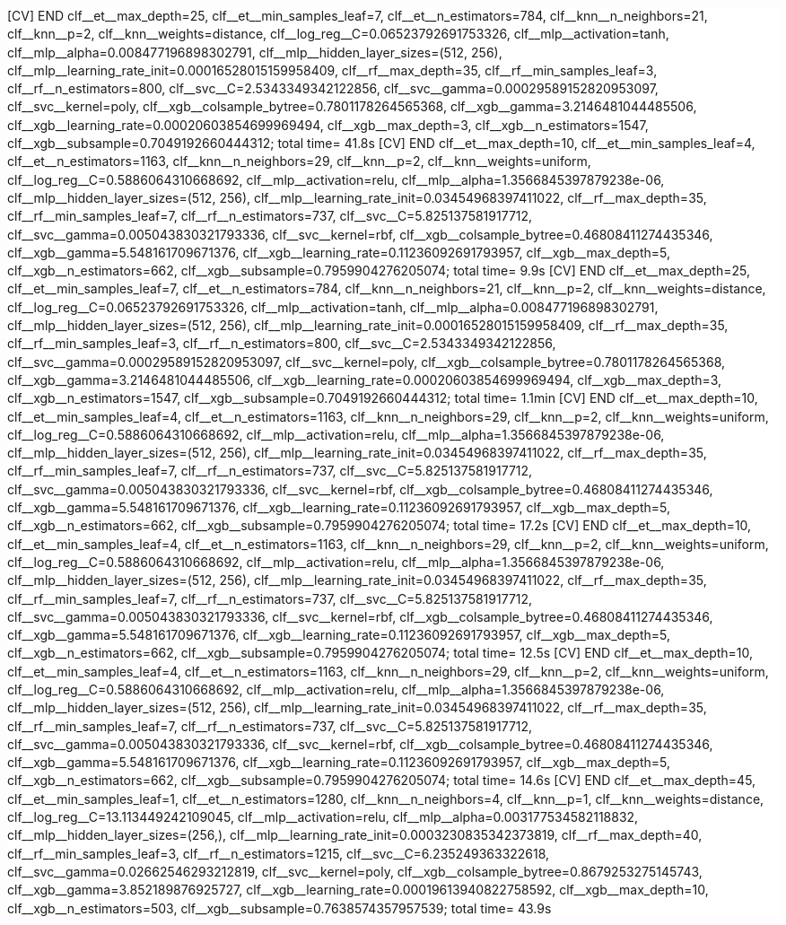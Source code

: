 [CV] END clf__et__max_depth=25, clf__et__min_samples_leaf=7, clf__et__n_estimators=784, clf__knn__n_neighbors=21, clf__knn__p=2, clf__knn__weights=distance, clf__log_reg__C=0.06523792691753326, clf__mlp__activation=tanh, clf__mlp__alpha=0.008477196898302791, clf__mlp__hidden_layer_sizes=(512, 256), clf__mlp__learning_rate_init=0.00016528015159958409, clf__rf__max_depth=35, clf__rf__min_samples_leaf=3, clf__rf__n_estimators=800, clf__svc__C=2.5343349342122856, clf__svc__gamma=0.00029589152820953097, clf__svc__kernel=poly, clf__xgb__colsample_bytree=0.7801178264565368, clf__xgb__gamma=3.2146481044485506, clf__xgb__learning_rate=0.00020603854699969494, clf__xgb__max_depth=3, clf__xgb__n_estimators=1547, clf__xgb__subsample=0.7049192660444312; total time=  41.8s
[CV] END clf__et__max_depth=10, clf__et__min_samples_leaf=4, clf__et__n_estimators=1163, clf__knn__n_neighbors=29, clf__knn__p=2, clf__knn__weights=uniform, clf__log_reg__C=0.5886064310668692, clf__mlp__activation=relu, clf__mlp__alpha=1.3566845397879238e-06, clf__mlp__hidden_layer_sizes=(512, 256), clf__mlp__learning_rate_init=0.03454968397411022, clf__rf__max_depth=35, clf__rf__min_samples_leaf=7, clf__rf__n_estimators=737, clf__svc__C=5.825137581917712, clf__svc__gamma=0.005043830321793336, clf__svc__kernel=rbf, clf__xgb__colsample_bytree=0.46808411274435346, clf__xgb__gamma=5.548161709671376, clf__xgb__learning_rate=0.11236092691793957, clf__xgb__max_depth=5, clf__xgb__n_estimators=662, clf__xgb__subsample=0.7959904276205074; total time=   9.9s
[CV] END clf__et__max_depth=25, clf__et__min_samples_leaf=7, clf__et__n_estimators=784, clf__knn__n_neighbors=21, clf__knn__p=2, clf__knn__weights=distance, clf__log_reg__C=0.06523792691753326, clf__mlp__activation=tanh, clf__mlp__alpha=0.008477196898302791, clf__mlp__hidden_layer_sizes=(512, 256), clf__mlp__learning_rate_init=0.00016528015159958409, clf__rf__max_depth=35, clf__rf__min_samples_leaf=3, clf__rf__n_estimators=800, clf__svc__C=2.5343349342122856, clf__svc__gamma=0.00029589152820953097, clf__svc__kernel=poly, clf__xgb__colsample_bytree=0.7801178264565368, clf__xgb__gamma=3.2146481044485506, clf__xgb__learning_rate=0.00020603854699969494, clf__xgb__max_depth=3, clf__xgb__n_estimators=1547, clf__xgb__subsample=0.7049192660444312; total time= 1.1min
[CV] END clf__et__max_depth=10, clf__et__min_samples_leaf=4, clf__et__n_estimators=1163, clf__knn__n_neighbors=29, clf__knn__p=2, clf__knn__weights=uniform, clf__log_reg__C=0.5886064310668692, clf__mlp__activation=relu, clf__mlp__alpha=1.3566845397879238e-06, clf__mlp__hidden_layer_sizes=(512, 256), clf__mlp__learning_rate_init=0.03454968397411022, clf__rf__max_depth=35, clf__rf__min_samples_leaf=7, clf__rf__n_estimators=737, clf__svc__C=5.825137581917712, clf__svc__gamma=0.005043830321793336, clf__svc__kernel=rbf, clf__xgb__colsample_bytree=0.46808411274435346, clf__xgb__gamma=5.548161709671376, clf__xgb__learning_rate=0.11236092691793957, clf__xgb__max_depth=5, clf__xgb__n_estimators=662, clf__xgb__subsample=0.7959904276205074; total time=  17.2s
[CV] END clf__et__max_depth=10, clf__et__min_samples_leaf=4, clf__et__n_estimators=1163, clf__knn__n_neighbors=29, clf__knn__p=2, clf__knn__weights=uniform, clf__log_reg__C=0.5886064310668692, clf__mlp__activation=relu, clf__mlp__alpha=1.3566845397879238e-06, clf__mlp__hidden_layer_sizes=(512, 256), clf__mlp__learning_rate_init=0.03454968397411022, clf__rf__max_depth=35, clf__rf__min_samples_leaf=7, clf__rf__n_estimators=737, clf__svc__C=5.825137581917712, clf__svc__gamma=0.005043830321793336, clf__svc__kernel=rbf, clf__xgb__colsample_bytree=0.46808411274435346, clf__xgb__gamma=5.548161709671376, clf__xgb__learning_rate=0.11236092691793957, clf__xgb__max_depth=5, clf__xgb__n_estimators=662, clf__xgb__subsample=0.7959904276205074; total time=  12.5s
[CV] END clf__et__max_depth=10, clf__et__min_samples_leaf=4, clf__et__n_estimators=1163, clf__knn__n_neighbors=29, clf__knn__p=2, clf__knn__weights=uniform, clf__log_reg__C=0.5886064310668692, clf__mlp__activation=relu, clf__mlp__alpha=1.3566845397879238e-06, clf__mlp__hidden_layer_sizes=(512, 256), clf__mlp__learning_rate_init=0.03454968397411022, clf__rf__max_depth=35, clf__rf__min_samples_leaf=7, clf__rf__n_estimators=737, clf__svc__C=5.825137581917712, clf__svc__gamma=0.005043830321793336, clf__svc__kernel=rbf, clf__xgb__colsample_bytree=0.46808411274435346, clf__xgb__gamma=5.548161709671376, clf__xgb__learning_rate=0.11236092691793957, clf__xgb__max_depth=5, clf__xgb__n_estimators=662, clf__xgb__subsample=0.7959904276205074; total time=  14.6s
[CV] END clf__et__max_depth=45, clf__et__min_samples_leaf=1, clf__et__n_estimators=1280, clf__knn__n_neighbors=4, clf__knn__p=1, clf__knn__weights=distance, clf__log_reg__C=13.113449242109045, clf__mlp__activation=relu, clf__mlp__alpha=0.003177534582118832, clf__mlp__hidden_layer_sizes=(256,), clf__mlp__learning_rate_init=0.0003230835342373819, clf__rf__max_depth=40, clf__rf__min_samples_leaf=3, clf__rf__n_estimators=1215, clf__svc__C=6.235249363322618, clf__svc__gamma=0.02662546293212819, clf__svc__kernel=poly, clf__xgb__colsample_bytree=0.8679253275145743, clf__xgb__gamma=3.852189876925727, clf__xgb__learning_rate=0.00019613940822758592, clf__xgb__max_depth=10, clf__xgb__n_estimators=503, clf__xgb__subsample=0.7638574357957539; total time=  43.9s